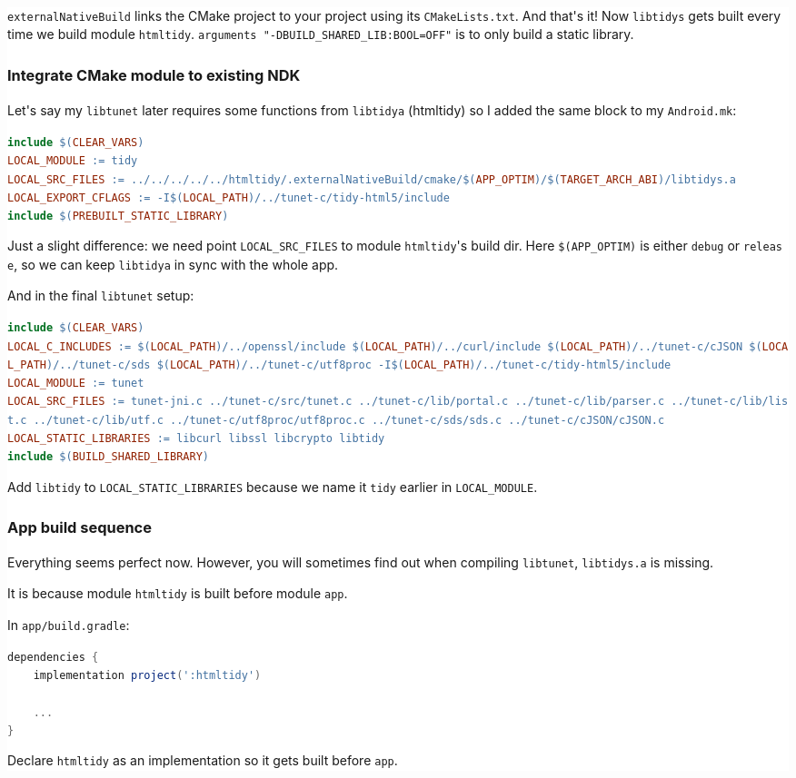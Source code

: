 `externalNativeBuild` links the CMake project to your project using its `CMakeLists.txt`. And that's it! Now `libtidys` gets built every time we build module `htmltidy`. `arguments "-DBUILD_SHARED_LIB:BOOL=OFF"` is to only build a static library.

### Integrate CMake module to existing NDK

Let's say my `libtunet` later requires some functions from `libtidya` (htmltidy) so I added the same block to my `Android.mk`:

```makefile
include $(CLEAR_VARS)
LOCAL_MODULE := tidy
LOCAL_SRC_FILES := ../../../../../htmltidy/.externalNativeBuild/cmake/$(APP_OPTIM)/$(TARGET_ARCH_ABI)/libtidys.a
LOCAL_EXPORT_CFLAGS := -I$(LOCAL_PATH)/../tunet-c/tidy-html5/include
include $(PREBUILT_STATIC_LIBRARY)
```

Just a slight difference: we need point `LOCAL_SRC_FILES` to module `htmltidy`'s build dir. Here `$(APP_OPTIM)` is either `debug` or `release`, so we can keep `libtidya` in sync with the whole app.

And in the final `libtunet` setup:

```makefile
include $(CLEAR_VARS)
LOCAL_C_INCLUDES := $(LOCAL_PATH)/../openssl/include $(LOCAL_PATH)/../curl/include $(LOCAL_PATH)/../tunet-c/cJSON $(LOCAL_PATH)/../tunet-c/sds $(LOCAL_PATH)/../tunet-c/utf8proc -I$(LOCAL_PATH)/../tunet-c/tidy-html5/include
LOCAL_MODULE := tunet
LOCAL_SRC_FILES := tunet-jni.c ../tunet-c/src/tunet.c ../tunet-c/lib/portal.c ../tunet-c/lib/parser.c ../tunet-c/lib/list.c ../tunet-c/lib/utf.c ../tunet-c/utf8proc/utf8proc.c ../tunet-c/sds/sds.c ../tunet-c/cJSON/cJSON.c
LOCAL_STATIC_LIBRARIES := libcurl libssl libcrypto libtidy
include $(BUILD_SHARED_LIBRARY)
```

Add `libtidy` to `LOCAL_STATIC_LIBRARIES` because we name it `tidy` earlier in `LOCAL_MODULE`.

### App build sequence

Everything seems perfect now. However, you will sometimes find out when compiling `libtunet`, `libtidys.a` is missing.

It is because module `htmltidy` is built before module `app`.

In `app/build.gradle`:

```groovy
dependencies {
    implementation project(':htmltidy')

    ...
}
```

Declare `htmltidy` as an implementation so it gets built before `app`.
